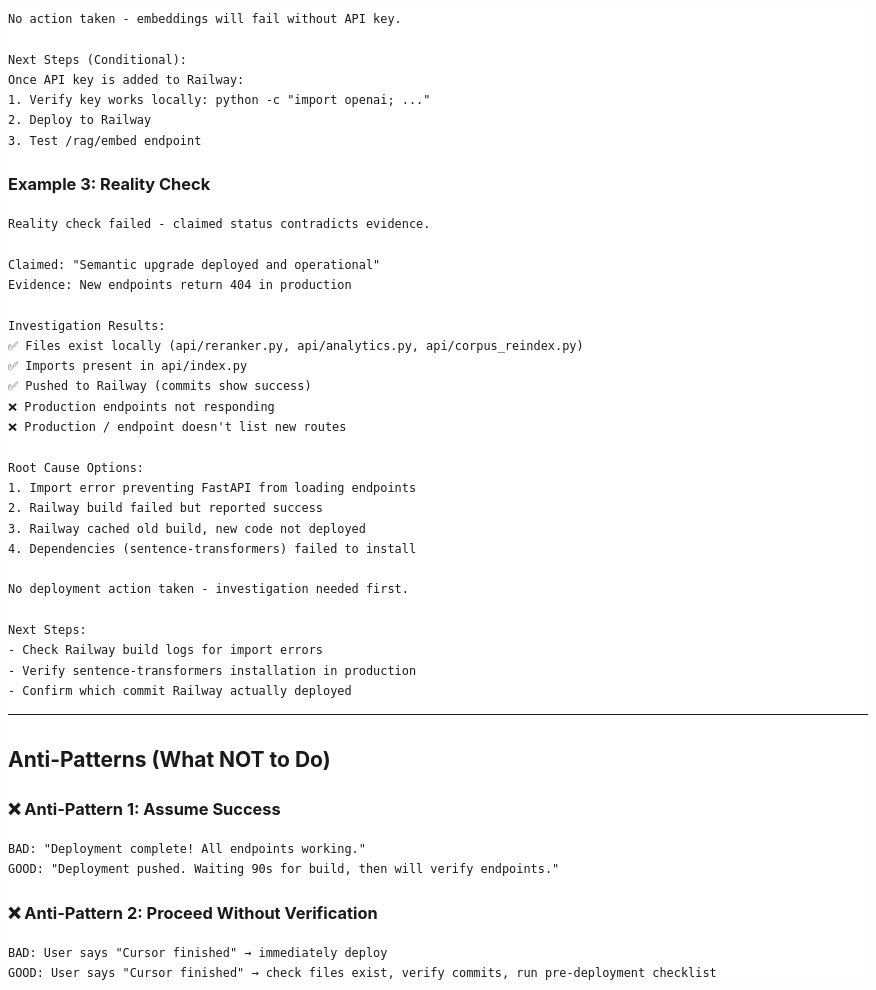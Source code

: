 ```
No action taken - embeddings will fail without API key.

Next Steps (Conditional):
Once API key is added to Railway:
1. Verify key works locally: python -c "import openai; ..."
2. Deploy to Railway
3. Test /rag/embed endpoint
```

### **Example 3: Reality Check**
```
Reality check failed - claimed status contradicts evidence.

Claimed: "Semantic upgrade deployed and operational"
Evidence: New endpoints return 404 in production

Investigation Results:
✅ Files exist locally (api/reranker.py, api/analytics.py, api/corpus_reindex.py)
✅ Imports present in api/index.py
✅ Pushed to Railway (commits show success)
❌ Production endpoints not responding
❌ Production / endpoint doesn't list new routes

Root Cause Options:
1. Import error preventing FastAPI from loading endpoints
2. Railway build failed but reported success
3. Railway cached old build, new code not deployed
4. Dependencies (sentence-transformers) failed to install

No deployment action taken - investigation needed first.

Next Steps:
- Check Railway build logs for import errors
- Verify sentence-transformers installation in production
- Confirm which commit Railway actually deployed
```

---

## Anti-Patterns (What NOT to Do)

### **❌ Anti-Pattern 1: Assume Success**
```
BAD: "Deployment complete! All endpoints working."
GOOD: "Deployment pushed. Waiting 90s for build, then will verify endpoints."
```

### **❌ Anti-Pattern 2: Proceed Without Verification**
```
BAD: User says "Cursor finished" → immediately deploy
GOOD: User says "Cursor finished" → check files exist, verify commits, run pre-deployment checklist
```
